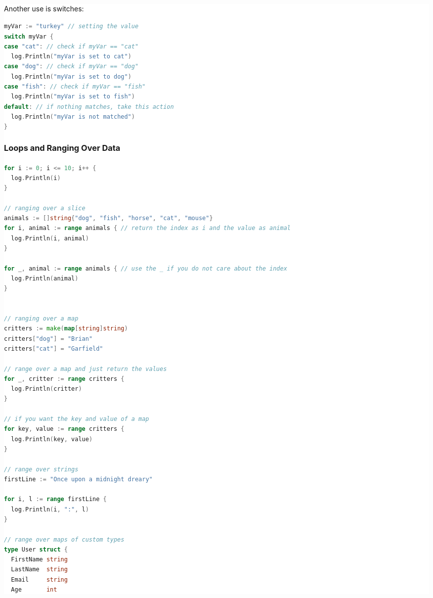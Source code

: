 ```go
```

Another use is switches:

```go
myVar := "turkey" // setting the value
switch myVar {
case "cat": // check if myVar == "cat"
  log.Println("myVar is set to cat") 
case "dog": // check if myVar == "dog"
  log.Println("myVar is set to dog")
case "fish": // check if myVar == "fish"
  log.Println("myVar is set to fish")
default: // if nothing matches, take this action
  log.Println("myVar is not matched")
}

```

### Loops and Ranging Over Data

```go
for i := 0; i <= 10; i++ {
  log.Println(i)
}

// ranging over a slice
animals := []string{"dog", "fish", "horse", "cat", "mouse"}
for i, animal := range animals { // return the index as i and the value as animal
  log.Println(i, animal)
}

for _, animal := range animals { // use the _ if you do not care about the index
  log.Println(animal)
}


// ranging over a map
critters := make(map[string]string)
critters["dog"] = "Brian"
critters["cat"] = "Garfield"

// range over a map and just return the values
for _, critter := range critters {
  log.Println(critter)
}

// if you want the key and value of a map
for key, value := range critters {
  log.Println(key, value)
}

// range over strings
firstLine := "Once upon a midnight dreary"

for i, l := range firstLine {
  log.Println(i, ":", l)
}

// range over maps of custom types
type User struct {
  FirstName string
  LastName  string
  Email     string
  Age       int
```